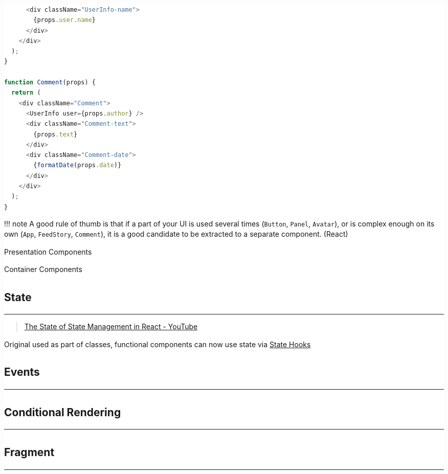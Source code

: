 ``` js
      <div className="UserInfo-name">
        {props.user.name}
      </div>
    </div>
  );
}

function Comment(props) {
  return (
    <div className="Comment">
      <UserInfo user={props.author} />
      <div className="Comment-text">
        {props.text}
      </div>
      <div className="Comment-date">
        {formatDate(props.date)}
      </div>
    </div>
  );
}
```

!!! note
    A good rule of thumb is that if a part of your UI is used several times (`Button`, `Panel`, `Avatar`), or is complex enough on its own (`App`, `FeedStory`, `Comment`), it is a good candidate to be extracted to a separate component. (React)

Presentation Components

Container Components

## State

---

> [The State of State Management in React - YouTube](https://www.youtube.com/watch?v=BhQYZmaxTCM)

Original used as part of classes, functional components can now use state via [State Hooks](#state-hook)

## Events

---

## Conditional Rendering

---

## Fragment

---
